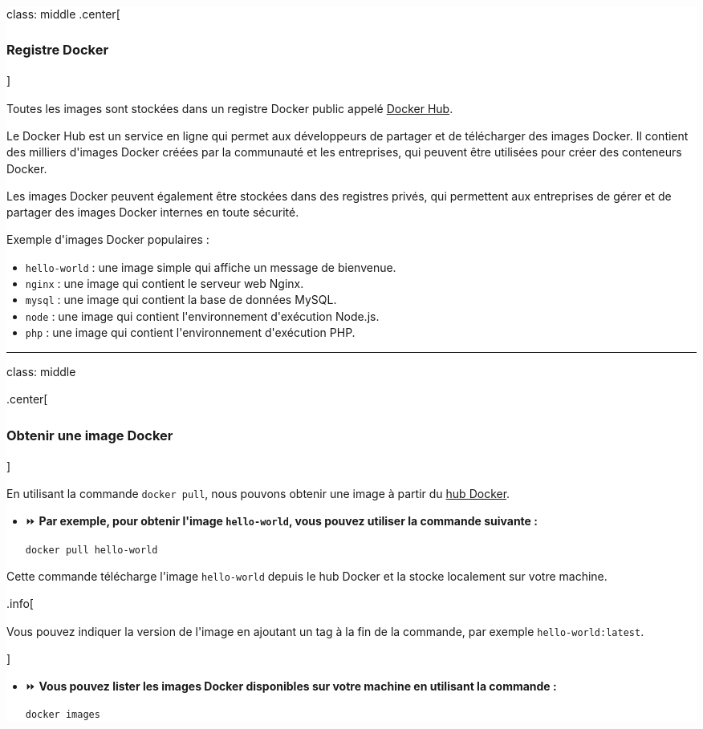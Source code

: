 
class: middle
.center[

### **Registre Docker**

]

Toutes les images sont stockées dans un registre Docker public appelé [Docker Hub](https://hub.docker.com/).

Le Docker Hub est un service en ligne qui permet aux développeurs de partager et de télécharger des images Docker. Il contient des milliers d'images Docker créées par la communauté et les entreprises, qui peuvent être utilisées pour créer des conteneurs Docker.

Les images Docker peuvent également être stockées dans des registres privés, qui permettent aux entreprises de gérer et de partager des images Docker internes en toute sécurité.

Exemple d'images Docker populaires :

- `hello-world` : une image simple qui affiche un message de bienvenue.
- `nginx` : une image qui contient le serveur web Nginx.
- `mysql` : une image qui contient la base de données MySQL.
- `node` : une image qui contient l'environnement d'exécution Node.js.
- `php` : une image qui contient l'environnement d'exécution PHP.

---

class: middle

.center[

### **Obtenir une image Docker**

]

En utilisant la commande `docker pull`, nous pouvons obtenir une image à partir du [hub Docker](https://hub.docker.com/).

- ⏩ **Par exemple, pour obtenir l'image `hello-world`, vous pouvez utiliser la commande suivante :**
  ```sh
  docker pull hello-world
  ```

Cette commande télécharge l'image `hello-world` depuis le hub Docker et la stocke localement sur votre machine.

.info[

Vous pouvez indiquer la version de l'image en ajoutant un tag à la fin de la commande, par exemple `hello-world:latest`.

]

- ⏩ **Vous pouvez lister les images Docker disponibles sur votre machine en utilisant la commande :**
  ```sh
  docker images
  ```
